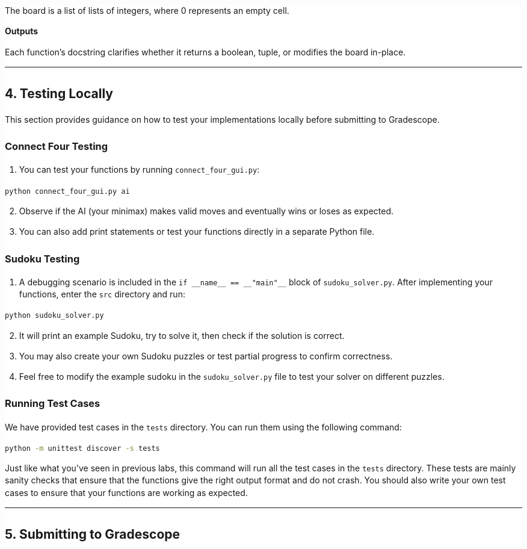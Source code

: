 The board is a list of lists of integers, where 0 represents an empty cell.

**Outputs**

Each function’s docstring clarifies whether it returns a boolean, tuple, or modifies the board in-place.

---

## 4. Testing Locally

This section provides guidance on how to test your implementations locally before submitting to Gradescope.

### Connect Four Testing

1. You can test your functions by running `connect_four_gui.py`:

```bash
python connect_four_gui.py ai
```

2. Observe if the AI (your minimax) makes valid moves and eventually wins or loses as expected.
   
3. You can also add print statements or test your functions directly in a separate Python file.

### Sudoku Testing

1. A debugging scenario is included in the `if __name__ == __"main"__` block of `sudoku_solver.py`. After implementing your functions, enter the `src` directory and run:

```
python sudoku_solver.py
```

2. It will print an example Sudoku, try to solve it, then check if the solution is correct.

3. You may also create your own Sudoku puzzles or test partial progress to confirm correctness.

4. Feel free to modify the example sudoku in the `sudoku_solver.py` file to test your solver on different puzzles.

### Running Test Cases

We have provided test cases in the `tests` directory. You can run them using the following command:

```bash
python -m unittest discover -s tests
```

Just like what you've seen in previous labs, this command will run all the test cases in the `tests` directory. These tests are mainly sanity checks that ensure that the functions give the right output format and do not crash. You should also write your own test cases to ensure that your functions are working as expected.

---

## 5. Submitting to Gradescope
